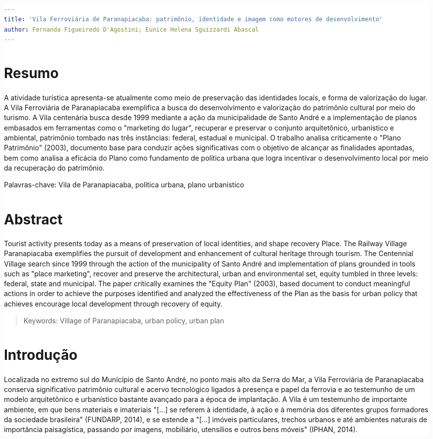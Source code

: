 ```yaml
---
title: 'Vila Ferroviária de Paranapiacaba: patrimônio, identidade e imagem como motores de desenvolvimento'
author: Fernanda Figueiredo D'Agostini; Eunice Helena Sguizzardi Abascal
---
```




# Resumo

A atividade turística apresenta-se atualmente como meio de preservação
das identidades locais, e forma de valorização do lugar. A Vila
Ferroviária de Paranapiacaba exemplifica a busca do desenvolvimento e
valorização do patrimônio cultural por meio do turismo. A Vila
centenária busca desde 1999 mediante a ação da municipalidade de Santo
André e a implementação de planos embasados em ferramentas como o
\"marketing do lugar\", recuperar e preservar o conjunto arquitetônico,
urbanístico e ambiental, patrimônio tombado nas três instâncias:
federal, estadual e municipal. O trabalho analisa criticamente o \"Plano
Patrimônio\" (2003), documento base para conduzir ações significativas
com o objetivo de alcançar as finalidades apontadas, bem como analisa a
eficácia do Plano como fundamento de política urbana que logra
incentivar o desenvolvimento local por meio da recuperação do
patrimônio.

Palavras-chave: Vila de Paranapiacaba, política urbana, plano
urbanístico

# Abstract

Tourist activity presents today as a means of preservation of local
identities, and shape recovery Place. The Railway Village Paranapiacaba
exemplifies the pursuit of development and enhancement of cultural
heritage through tourism. The Centennial Village search since 1999
through the action of the municipality of Santo André and implementation
of plans grounded in tools such as \"place marketing\", recover and
preserve the architectural, urban and environmental set, equity tumbled
in three levels: federal, state and municipal. The paper critically
examines the \"Equity Plan\" (2003), based document to conduct
meaningful actions in order to achieve the purposes identified and
analyzed the effectiveness of the Plan as the basis for urban policy
that achieves encourage local development through recovery of equity.

> Keywords: Village of Paranapiacaba, urban policy, urban plan

# Introdução

Localizada no extremo sul do Município de Santo André, no ponto mais
alto da Serra do Mar, a Vila Ferroviária de Paranapiacaba conserva
significativo patrimônio cultural e acervo tecnológico ligados à
presença e papel da ferrovia e ao testemunho de um modelo arquitetônico
e urbanístico bastante avançado para a época de implantação. A Vila é um
testemunho de importante ambiente, em que bens materiais e imateriais
"\[\...\] se referem à identidade, à ação e à memória dos diferentes
grupos formadores da sociedade brasileira" (FUNDARP, 2014), e se estende
a "\[\...\] imóveis particulares, trechos urbanos e até ambientes
naturais de importância paisagística, passando por imagens, mobiliário,
utensílios e outros bens móveis" (IPHAN, 2014).
